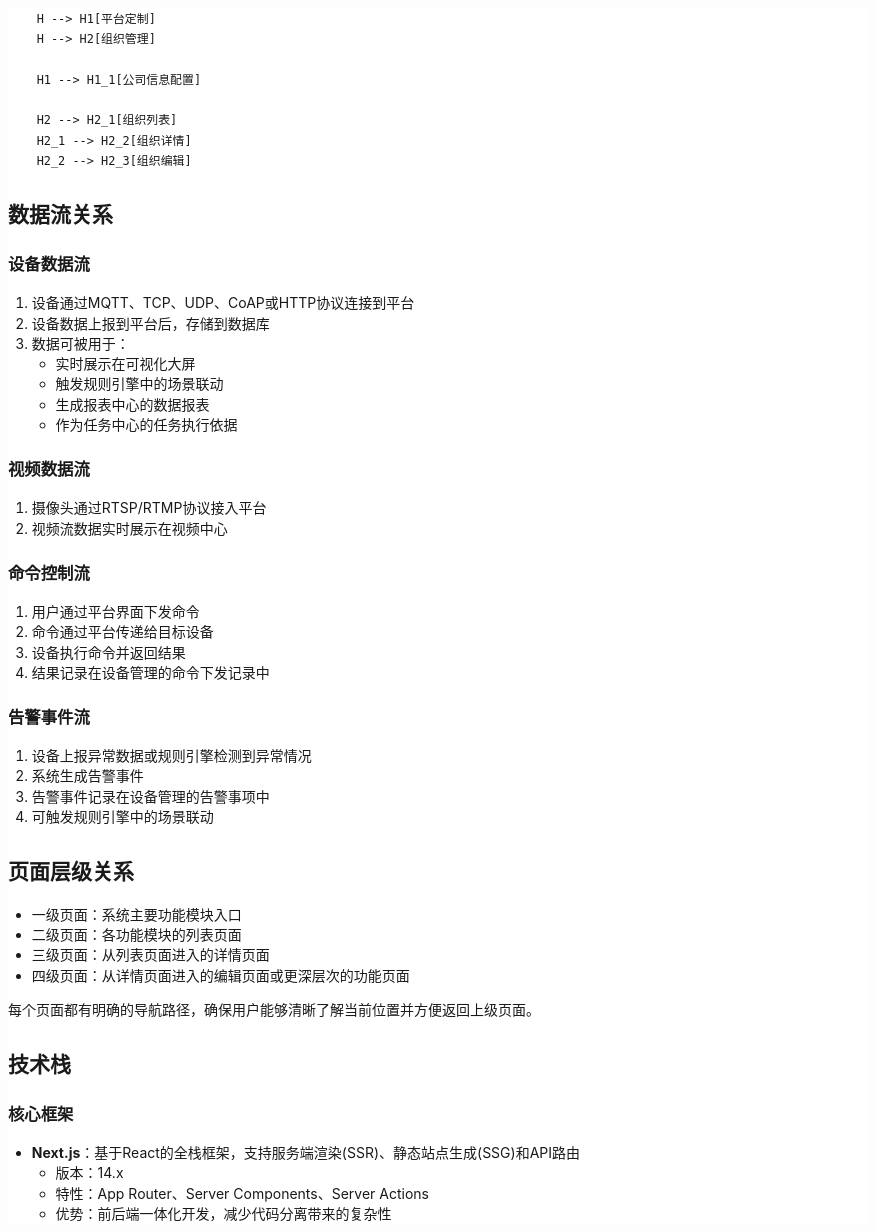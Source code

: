 ```mermaid
    H --> H1[平台定制]
    H --> H2[组织管理]
    
    H1 --> H1_1[公司信息配置]
    
    H2 --> H2_1[组织列表]
    H2_1 --> H2_2[组织详情]
    H2_2 --> H2_3[组织编辑]
```

## 数据流关系

### 设备数据流
1. 设备通过MQTT、TCP、UDP、CoAP或HTTP协议连接到平台
2. 设备数据上报到平台后，存储到数据库
3. 数据可被用于：
   - 实时展示在可视化大屏
   - 触发规则引擎中的场景联动
   - 生成报表中心的数据报表
   - 作为任务中心的任务执行依据

### 视频数据流
1. 摄像头通过RTSP/RTMP协议接入平台
2. 视频流数据实时展示在视频中心

### 命令控制流
1. 用户通过平台界面下发命令
2. 命令通过平台传递给目标设备
3. 设备执行命令并返回结果
4. 结果记录在设备管理的命令下发记录中

### 告警事件流
1. 设备上报异常数据或规则引擎检测到异常情况
2. 系统生成告警事件
3. 告警事件记录在设备管理的告警事项中
4. 可触发规则引擎中的场景联动

## 页面层级关系
- 一级页面：系统主要功能模块入口
- 二级页面：各功能模块的列表页面
- 三级页面：从列表页面进入的详情页面
- 四级页面：从详情页面进入的编辑页面或更深层次的功能页面

每个页面都有明确的导航路径，确保用户能够清晰了解当前位置并方便返回上级页面。 

## 技术栈

### 核心框架
- **Next.js**：基于React的全栈框架，支持服务端渲染(SSR)、静态站点生成(SSG)和API路由
  - 版本：14.x
  - 特性：App Router、Server Components、Server Actions
  - 优势：前后端一体化开发，减少代码分离带来的复杂性
